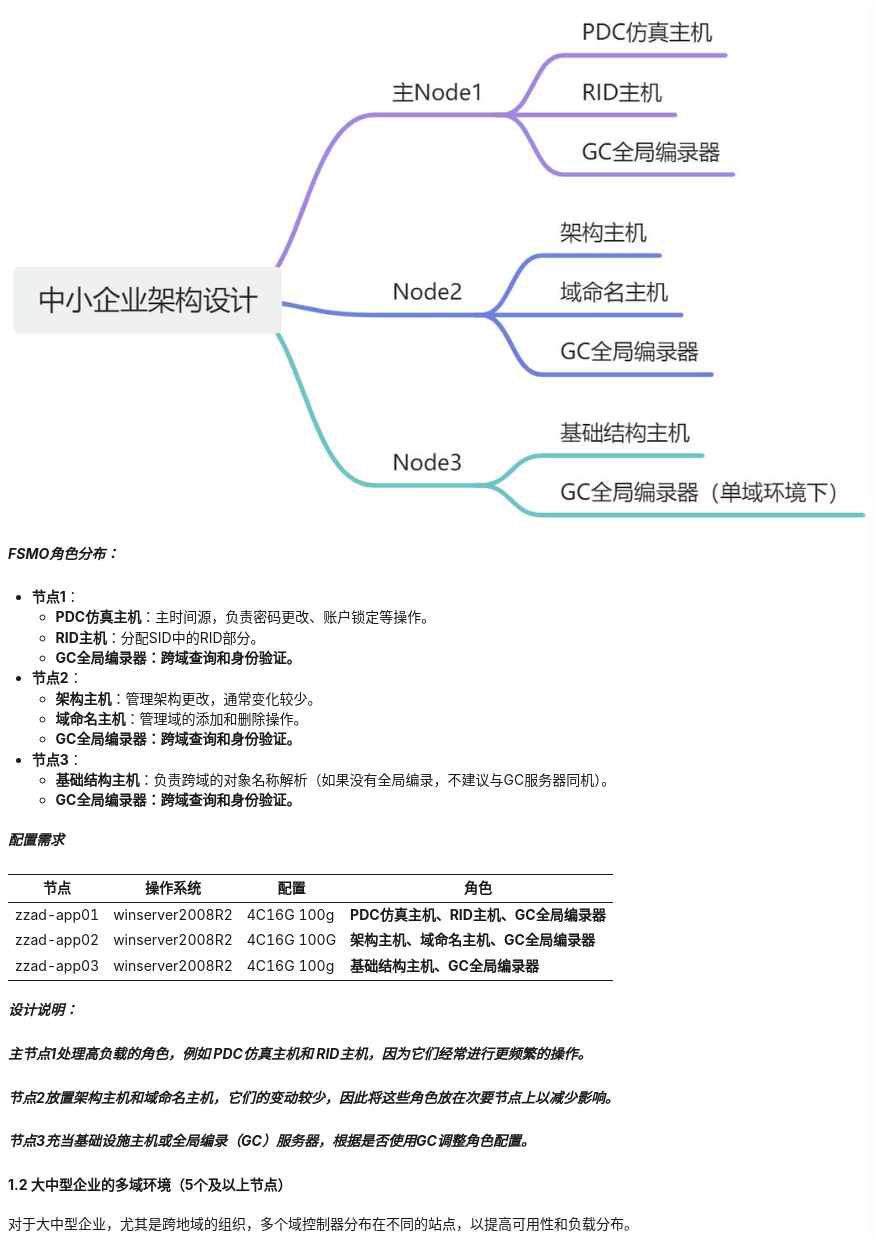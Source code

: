 ![画板](../../../images/1727074626620-cf5f9dd1-9f3c-4c5c-a6ae-9c75ac98e384.jpeg)

##### **FSMO角色分布**：
+ **节点1**：
    - **PDC仿真主机**：主时间源，负责密码更改、账户锁定等操作。
    - **RID主机**：分配SID中的RID部分。
    - **GC全局编录器：跨域查询和身份验证。**
+ **节点2**：
    - **架构主机**：管理架构更改，通常变化较少。
    - **域命名主机**：管理域的添加和删除操作。
    - **GC全局编录器：跨域查询和身份验证。**
+ **节点3**：
    - **基础结构主机**：负责跨域的对象名称解析（如果没有全局编录，不建议与GC服务器同机）。
    - **GC全局编录器：跨域查询和身份验证。**

##### 配置需求
| 节点 | 操作系统 | 配置 | 角色 |
| --- | --- | --- | --- |
| zzad-app01 | winserver2008R2 | 4C16G 100g | **PDC仿真主机、RID主机、GC全局编录器** |
| zzad-app02 | winserver2008R2 | 4C16G 100G | **架构主机、域命名主机、GC全局编录器** |
| zzad-app03 | winserver2008R2 | 4C16G 100g | **基础结构主机、GC全局编录器** |


##### **设计说明**：
##### **主节点1**处理高负载的角色，例如 PDC仿真主机和 RID主机，因为它们经常进行更频繁的操作。
##### **节点2**放置架构主机和域命名主机，它们的变动较少，因此将这些角色放在次要节点上以减少影响。
##### **节点3**充当基础设施主机或全局编录（GC）服务器，根据是否使用GC调整角色配置。
#### 1.2 **大中型企业的多域环境（5个及以上节点）**
对于大中型企业，尤其是跨地域的组织，多个域控制器分布在不同的站点，以提高可用性和负载分布。
